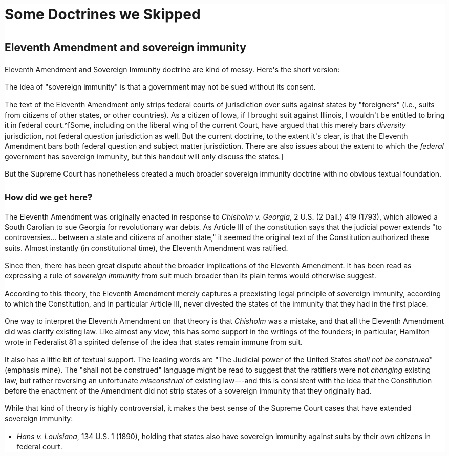 # Some Doctrines we Skipped

## Eleventh Amendment and sovereign immunity

Eleventh Amendment and Sovereign Immunity doctrine are kind of messy. Here's the short version: 

The idea of "sovereign immunity" is that a government may not be sued without its consent. 

The text of the Eleventh Amendment only strips federal courts of jurisdiction over suits against states by "foreigners" (i.e., suits from citizens of other states, or other countries). As a citizen of Iowa, if I brought suit against Illinois, I wouldn't be entitled to bring it in federal court.^[Some, including on the liberal wing of the current Court, have argued that this merely bars *diversity* jurisdiction, not federal question jurisdiction as well. But the current doctrine, to the extent it's clear, is that the Eleventh Amendment bars both federal question and subject matter jurisdiction. There are also issues about the extent to which the *federal* government has sovereign immunity, but this handout will only discuss the states.]

But the Supreme Court has nonetheless created a much broader sovereign immunity doctrine with no obvious textual foundation.

### How did we get here?

The Eleventh Amendment was originally enacted in response to *Chisholm v. Georgia*, 2 U.S. (2 Dall.) 419 (1793), which allowed a South Carolian to sue Georgia for revolutionary war debts. As Article III of the constitution says that the judicial power extends "to controversies... between a state and citizens of another state," it seemed the original text of the Constitution authorized these suits. Almost instantly (in constitutional time), the Eleventh Amendment was ratified. 

Since then, there has been great dispute about the broader implications of the Eleventh Amendment. It has been read as expressing a rule of *sovereign immunity* from suit much broader than its plain terms would otherwise suggest. 

According to this theory, the Eleventh Amendment merely captures a preexisting legal principle of sovereign immunity, according to which the Constitution, and in particular Article III, never divested the states of the immunity that they had in the first place. 

One way to interpret the Eleventh Amendment on that theory is that *Chisholm* was a mistake, and that all the Eleventh Amendment did was clarify existing law. Like almost any view, this has some support in the writings of the founders; in particular, Hamilton wrote in Federalist 81 a spirited defense of the idea that states remain immune from suit.

It also has a little bit of textual support. The leading words are "The Judicial power of the United States *shall not be construed*" (emphasis mine). The "shall not be construed" language might be read to suggest that the ratifiers were not *changing* existing law, but rather reversing an unfortunate *misconstrual* of existing law---and this is consistent with the idea that the Constitution before the enactment of the Amendment did not strip states of a sovereign immunity that they originally had.

While that kind of theory is highly controversial, it makes the best sense of the Supreme Court cases that have extended sovereign immunity: 

- *Hans v. Louisiana*, 134 U.S. 1 (1890), holding that states also have sovereign immunity against suits by their *own* citizens in federal court.
